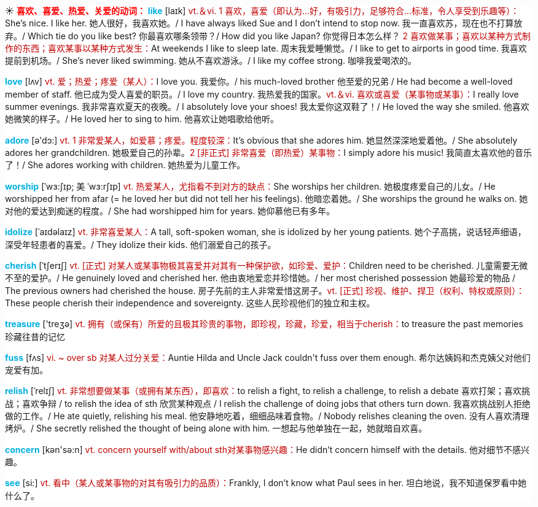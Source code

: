☀ <font color="red">**喜欢、喜爱、热爱、关爱的动词：**</font>
<font color="sky blue">**like**</font> [laɪk] 
<font color="#c00000">vt.＆vi. 1 喜欢，喜爱（即认为…好，有吸引力，足够符合…标准，令人享受到乐趣等）：</font>She’s nice. I like her. 她人很好，我喜欢她。/ I have always liked Sue and I don’t intend to stop now. 我一直喜欢苏，现在也不打算放弃。/ Which tie do you like best? 你最喜欢哪条领带？/ How did you like Japan? 你觉得日本怎么样？ <font color="#c00000">2 喜欢做某事；喜欢以某种方式制作的东西；喜欢某事以某种方式发生：</font>At weekends I like to sleep late. 周末我爱睡懒觉。/ I like to get to airports in good time. 我喜欢提前到机场。/ She’s never liked swimming. 她从不喜欢游泳。/ I like my coffee strong. 咖啡我爱喝浓的。

<font color="sky blue">**love**</font> [lʌv] 
<font color="#c00000">vt. 爱；热爱；疼爱（某人）：</font>I love you. 我爱你。/ his much-loved brother 他至爱的兄弟 / He had become a well-loved member of staff. 他已成为受人喜爱的职员。/ I love my country. 我热爱我的国家。<font color="#c00000">vt.＆vi. 喜欢或喜爱（某事物或某事）：</font>I really love summer evenings. 我非常喜欢夏天的夜晚。/ I absolutely love your shoes! 我太爱你这双鞋了！/ He loved the way she smiled. 他喜欢她微笑的样子。/ He loved her to sing to him. 他喜欢让她唱歌给他听。

<font color="sky blue">**adore**</font> [ə'dɔ:] 
<font color="#c00000">vt. 1 非常爱某人，如爱慕；疼爱。程度较深：</font>It’s obvious that she adores him. 她显然深深地爱着他。/ She absolutely adores her grandchildren. 她极爱自己的孙辈。<font color="#c00000">2 [非正式] 非常喜爱（即热爱）某事物：</font>I simply adore his music! 我简直太喜欢他的音乐了！/ She adores working with children. 她热爱为儿童工作。
            
<font color="sky blue">**worship**</font> [ˈwɜ:ʃɪp; 美 ˈwɜ:rʃɪp]
<font color="#c00000">vt. 热爱某人，尤指看不到对方的缺点：</font>She worships her children. 她极度疼爱自己的儿女。/ He worshipped her from afar (= he loved her but did not tell her his feelings). 他暗恋着她。/ She worships the ground he walks on. 她对他的爱达到痴迷的程度。/ She had worshipped him for years. 她仰慕他已有多年。          
           
<font color="sky blue">**idolize**</font> [ˈaɪdəlaɪz]
<font color="#c00000">vt. 非常喜爱某人：</font>A tall, soft-spoken woman, she is idolized by her young patients. 她个子高挑，说话轻声细语，深受年轻患者的喜爱。/ They idolize their kids. 他们溺爱自己的孩子。

<font color="sky blue">**cherish**</font> [ˈtʃerɪʃ]
<font color="#c00000">vt. [正式] 对某人或某事物极其喜爱并对其有一种保护欲，如珍爱、爱护：</font>Children need to be cherished. 儿童需要无微不至的爱护。/ He genuinely loved and cherished her. 他由衷地爱恋并珍惜她。/ her most cherished possession 她最珍爱的物品 / The previous owners had cherished the house. 房子先前的主人非常爱惜这房子。<font color="#c00000">vt. [正式] 珍视、维护、捍卫（权利、特权或原则）：</font>These people cherish their independence and sovereignty. 这些人民珍视他们的独立和主权。

<font color="sky blue">**treasure**</font> ['treӡə] 
<font color="#c00000">vt. 拥有（或保有）所爱的且极其珍贵的事物，即珍视，珍藏，珍爱，相当于cherish：</font>to treasure the past memories 珍藏往昔的记忆
                      
<font color="sky blue">**fuss**</font> [fʌs]
<font color="#c00000">vi. ~ over sb 对某人过分关爱：</font>Auntie Hilda and Uncle Jack couldn't fuss over them enough. 希尔达姨妈和杰克姨父对他们宠爱有加。

<font color="sky blue">**relish**</font> [ˈrelɪʃ]
<font color="#c00000">vt. 非常想要做某事（或拥有某东西），即喜欢：</font>to relish a fight, to relish a challenge, to relish a debate 喜欢打架；喜欢挑战；喜欢争辩 / to relish the idea of sth 欣赏某种观点 / I relish the challenge of doing jobs that others turn down. 我喜欢挑战别人拒绝做的工作。/ He ate quietly, relishing his meal. 他安静地吃着，细细品味着食物。/ Nobody relishes cleaning the oven. 没有人喜欢清理烤炉。/ She secretly relished the thought of being alone with him. 一想起与他单独在一起，她就暗自欢喜。

<font color="sky blue">**concern**</font> [kən'sə:n] 
<font color="#c00000">vt. concern yourself with/about sth对某事物感兴趣：</font>He didn’t concern himself with the details. 他对细节不感兴趣。

<font color="sky blue">**see**</font> [si:] 
<font color="#c00000">vt. 看中（某人或某事物的对其有吸引力的品质）：</font>Frankly, I don’t know what Paul sees in her. 坦白地说，我不知道保罗看中她什么了。
